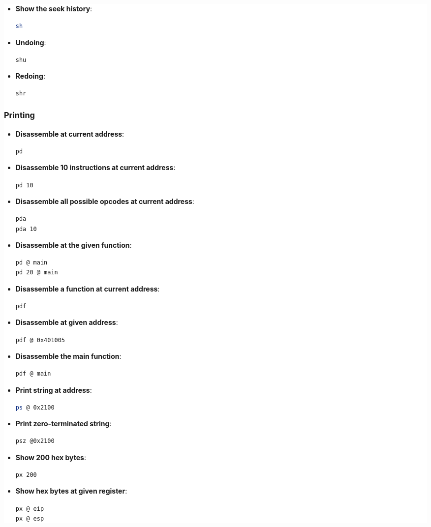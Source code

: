 - **Show the seek history**: 
  ```bash
  sh
  ```
- **Undoing**: 
  ```bash
  shu
  ```
- **Redoing**: 
  ```bash
  shr
  ```

### Printing

- **Disassemble at current address**: 
  ```bash
  pd
  ```
- **Disassemble 10 instructions at current address**: 
  ```bash
  pd 10
  ```
- **Disassemble all possible opcodes at current address**: 
  ```bash
  pda
  pda 10
  ```
- **Disassemble at the given function**: 
  ```bash
  pd @ main
  pd 20 @ main
  ```
- **Disassemble a function at current address**: 
  ```bash
  pdf
  ```
- **Disassemble at given address**: 
  ```bash
  pdf @ 0x401005
  ```
- **Disassemble the main function**: 
  ```bash
  pdf @ main
  ```

- **Print string at address**: 
  ```bash
  ps @ 0x2100
  ```
- **Print zero-terminated string**: 
  ```bash
  psz @0x2100
  ```

- **Show 200 hex bytes**: 
  ```bash
  px 200
  ```
- **Show hex bytes at given register**: 
  ```bash
  px @ eip
  px @ esp
  ```
